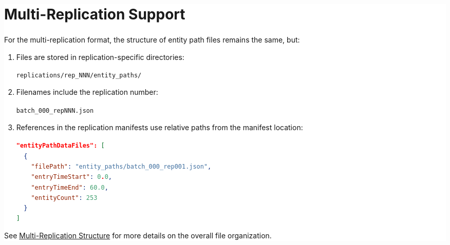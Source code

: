 # Multi-Replication Support

For the multi-replication format, the structure of entity path files remains the same, but:

1. Files are stored in replication-specific directories:
   ```
   replications/rep_NNN/entity_paths/
   ```

2. Filenames include the replication number:
   ```
   batch_000_repNNN.json
   ```

3. References in the replication manifests use relative paths from the manifest location:
   ```json
   "entityPathDataFiles": [
     {
       "filePath": "entity_paths/batch_000_rep001.json",
       "entryTimeStart": 0.0,
       "entryTimeEnd": 60.0,
       "entityCount": 253
     }
   ]
   ```

See [Multi-Replication Structure](./01b_multi_replication_structure.md) for more details on the overall file organization.
